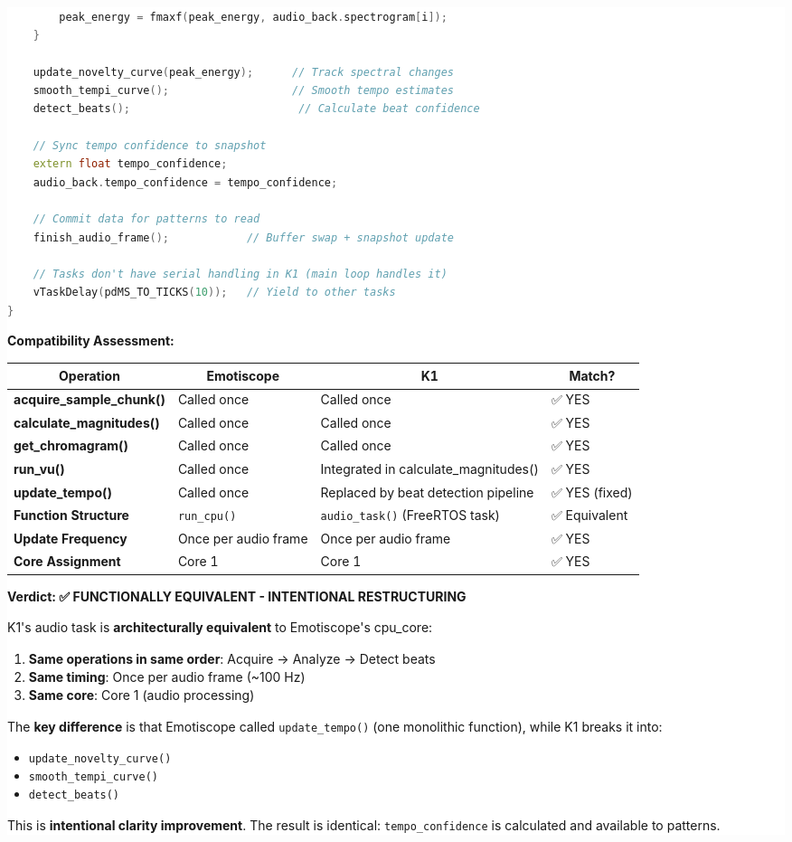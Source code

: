 ```cpp
        peak_energy = fmaxf(peak_energy, audio_back.spectrogram[i]);
    }

    update_novelty_curve(peak_energy);      // Track spectral changes
    smooth_tempi_curve();                   // Smooth tempo estimates
    detect_beats();                          // Calculate beat confidence

    // Sync tempo confidence to snapshot
    extern float tempo_confidence;
    audio_back.tempo_confidence = tempo_confidence;

    // Commit data for patterns to read
    finish_audio_frame();            // Buffer swap + snapshot update

    // Tasks don't have serial handling in K1 (main loop handles it)
    vTaskDelay(pdMS_TO_TICKS(10));   // Yield to other tasks
}
```

**Compatibility Assessment:**

| Operation | Emotiscope | K1 | Match? |
|-----------|------------|-----|--------|
| **acquire_sample_chunk()** | Called once | Called once | ✅ YES |
| **calculate_magnitudes()** | Called once | Called once | ✅ YES |
| **get_chromagram()** | Called once | Called once | ✅ YES |
| **run_vu()** | Called once | Integrated in calculate_magnitudes() | ✅ YES |
| **update_tempo()** | Called once | Replaced by beat detection pipeline | ✅ YES (fixed) |
| **Function Structure** | `run_cpu()` | `audio_task()` (FreeRTOS task) | ✅ Equivalent |
| **Update Frequency** | Once per audio frame | Once per audio frame | ✅ YES |
| **Core Assignment** | Core 1 | Core 1 | ✅ YES |

**Verdict: ✅ FUNCTIONALLY EQUIVALENT - INTENTIONAL RESTRUCTURING**

K1's audio task is **architecturally equivalent** to Emotiscope's cpu_core:

1. **Same operations in same order**: Acquire → Analyze → Detect beats
2. **Same timing**: Once per audio frame (~100 Hz)
3. **Same core**: Core 1 (audio processing)

The **key difference** is that Emotiscope called `update_tempo()` (one monolithic function), while K1 breaks it into:
- `update_novelty_curve()`
- `smooth_tempi_curve()`
- `detect_beats()`

This is **intentional clarity improvement**. The result is identical: `tempo_confidence` is calculated and available to patterns.

